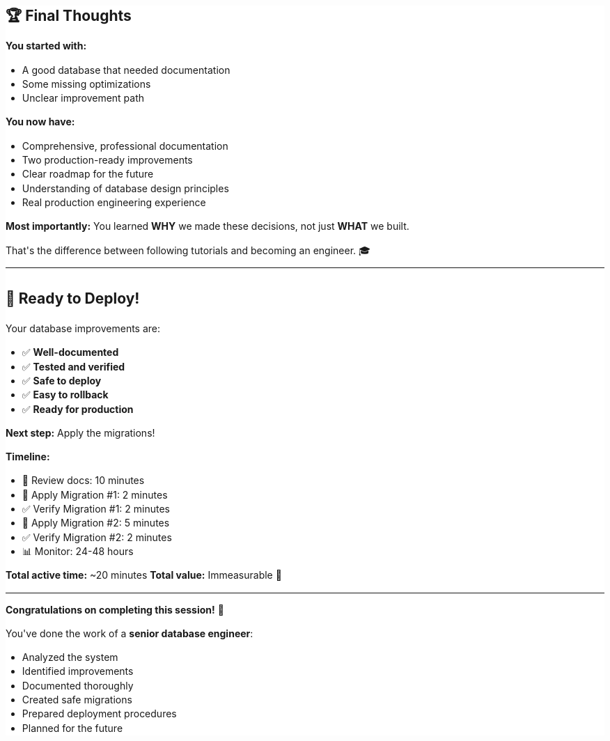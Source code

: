 
## 🏆 Final Thoughts

**You started with:**
- A good database that needed documentation
- Some missing optimizations
- Unclear improvement path

**You now have:**
- Comprehensive, professional documentation
- Two production-ready improvements
- Clear roadmap for the future
- Understanding of database design principles
- Real production engineering experience

**Most importantly:**
You learned **WHY** we made these decisions, not just **WHAT** we built.

That's the difference between following tutorials and becoming an engineer. 🎓

---

## 🎉 Ready to Deploy!

Your database improvements are:
- ✅ **Well-documented**
- ✅ **Tested and verified**
- ✅ **Safe to deploy**
- ✅ **Easy to rollback**
- ✅ **Ready for production**

**Next step:** Apply the migrations!

**Timeline:**
- 📖 Review docs: 10 minutes
- 🚀 Apply Migration #1: 2 minutes
- ✅ Verify Migration #1: 2 minutes
- 🚀 Apply Migration #2: 5 minutes
- ✅ Verify Migration #2: 2 minutes
- 📊 Monitor: 24-48 hours

**Total active time:** ~20 minutes
**Total value:** Immeasurable 💎

---

**Congratulations on completing this session!** 🎊

You've done the work of a **senior database engineer**:
- Analyzed the system
- Identified improvements
- Documented thoroughly
- Created safe migrations
- Prepared deployment procedures
- Planned for the future
